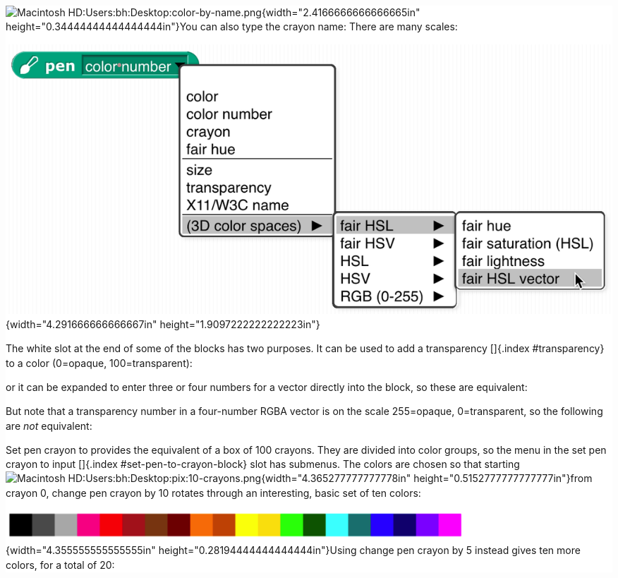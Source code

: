 ![Macintosh
HD:Users:bh:Desktop:color-by-name.png](media/image420.png){width="2.4166666666666665in"
height="0.34444444444444444in"}You can also type the crayon name: There
are many scales:

![](media/image427.png){width="4.291666666666667in"
height="1.9097222222222223in"}

The white slot at the end of some of the blocks has two purposes. It can
be used to add a transparency \[\]{.index #transparency} to a color
(0=opaque, 100=transparent):

or it can be expanded to enter three or four numbers for a vector
directly into the block, so these are equivalent:

But note that a transparency number in a four-number RGBA vector is on
the scale 255=opaque, 0=transparent, so the following are *not*
equivalent:

Set pen crayon to provides the equivalent of a box of 100 crayons. They
are divided into color groups, so the menu in the set pen crayon to
input \[\]{.index #set-pen-to-crayon-block} slot has submenus. The
colors are chosen so that starting ![Macintosh
HD:Users:bh:Desktop:pix:10-crayons.png](media/image440.png){width="4.365277777777778in"
height="0.5152777777777777in"}from crayon 0, change pen crayon by 10
rotates through an interesting, basic set of ten colors:

![](media/image441.png){width="4.355555555555555in"
height="0.28194444444444444in"}Using change pen crayon by 5 instead
gives ten more colors, for a total of 20:
